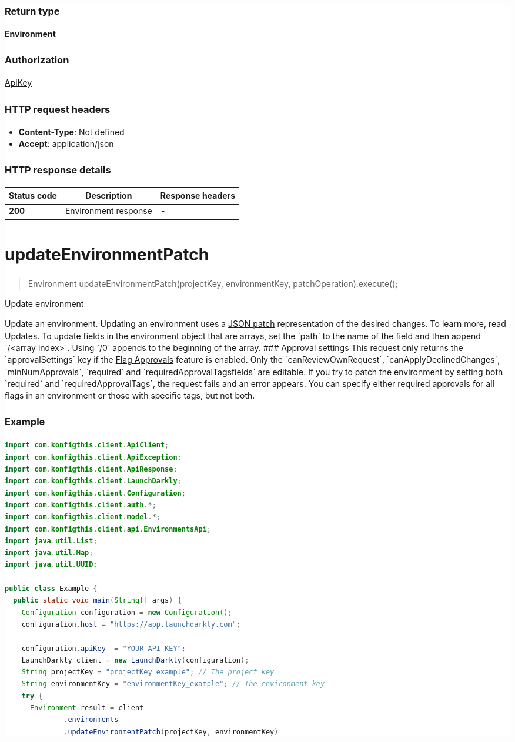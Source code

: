 ### Return type

[**Environment**](Environment.md)

### Authorization

[ApiKey](../README.md#ApiKey)

### HTTP request headers

 - **Content-Type**: Not defined
 - **Accept**: application/json

### HTTP response details
| Status code | Description | Response headers |
|-------------|-------------|------------------|
| **200** | Environment response |  -  |

<a name="updateEnvironmentPatch"></a>
# **updateEnvironmentPatch**
> Environment updateEnvironmentPatch(projectKey, environmentKey, patchOperation).execute();

Update environment

 Update an environment. Updating an environment uses a [JSON patch](https://datatracker.ietf.org/doc/html/rfc6902) representation of the desired changes. To learn more, read [Updates](https://apidocs.launchdarkly.com).  To update fields in the environment object that are arrays, set the &#x60;path&#x60; to the name of the field and then append &#x60;/&lt;array index&gt;&#x60;. Using &#x60;/0&#x60; appends to the beginning of the array.  ### Approval settings  This request only returns the &#x60;approvalSettings&#x60; key if the [Flag Approvals](https://docs.launchdarkly.com/home/feature-workflows/approvals) feature is enabled.  Only the &#x60;canReviewOwnRequest&#x60;, &#x60;canApplyDeclinedChanges&#x60;, &#x60;minNumApprovals&#x60;, &#x60;required&#x60; and &#x60;requiredApprovalTagsfields&#x60; are editable.  If you try to patch the environment by setting both &#x60;required&#x60; and &#x60;requiredApprovalTags&#x60;, the request fails and an error appears. You can specify either required approvals for all flags in an environment or those with specific tags, but not both. 

### Example
```java
import com.konfigthis.client.ApiClient;
import com.konfigthis.client.ApiException;
import com.konfigthis.client.ApiResponse;
import com.konfigthis.client.LaunchDarkly;
import com.konfigthis.client.Configuration;
import com.konfigthis.client.auth.*;
import com.konfigthis.client.model.*;
import com.konfigthis.client.api.EnvironmentsApi;
import java.util.List;
import java.util.Map;
import java.util.UUID;

public class Example {
  public static void main(String[] args) {
    Configuration configuration = new Configuration();
    configuration.host = "https://app.launchdarkly.com";
    
    configuration.apiKey  = "YOUR API KEY";
    LaunchDarkly client = new LaunchDarkly(configuration);
    String projectKey = "projectKey_example"; // The project key
    String environmentKey = "environmentKey_example"; // The environment key
    try {
      Environment result = client
              .environments
              .updateEnvironmentPatch(projectKey, environmentKey)
```